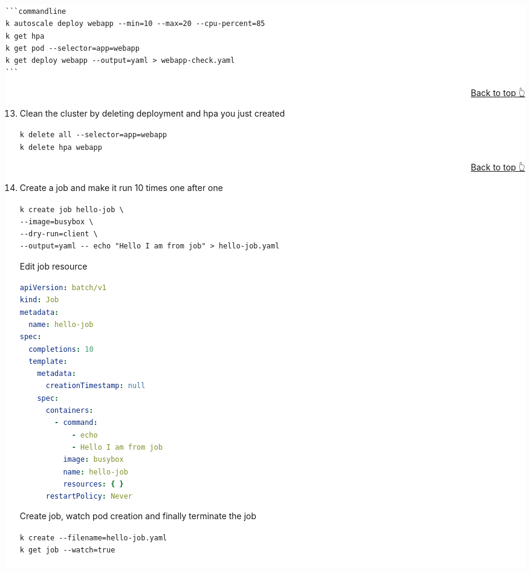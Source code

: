     ```commandline
    k autoscale deploy webapp --min=10 --max=20 --cpu-percent=85
    k get hpa
    k get pod --selector=app=webapp
    k get deploy webapp --output=yaml > webapp-check.yaml
    ```

<div align="right"><a href="#home">Back to top 👆</a></div>

13. Clean the cluster by deleting deployment and hpa you just created

    ```commandline
    k delete all --selector=app=webapp
    k delete hpa webapp
    ```

<div align="right"><a href="#home">Back to top 👆</a></div>

14. Create a job and make it run 10 times one after one

    ```commandline
    k create job hello-job \
    --image=busybox \
    --dry-run=client \
    --output=yaml -- echo "Hello I am from job" > hello-job.yaml
    ```

    Edit job resource

    ```yaml
    apiVersion: batch/v1
    kind: Job
    metadata:
      name: hello-job
    spec:
      completions: 10
      template:
        metadata:
          creationTimestamp: null
        spec:
          containers:
            - command:
                - echo
                - Hello I am from job
              image: busybox
              name: hello-job
              resources: { }
          restartPolicy: Never
    ```

    Create job, watch pod creation and finally terminate the job

    ```commandline
    k create --filename=hello-job.yaml
    k get job --watch=true                            
    